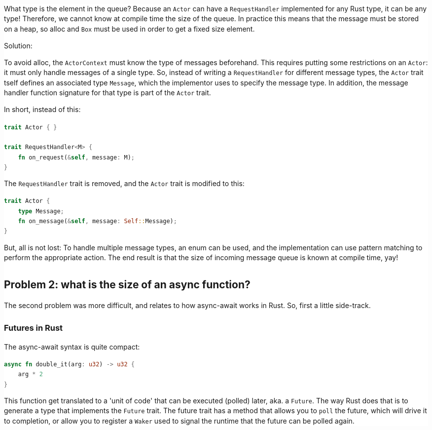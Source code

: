 What type is the element in the queue? Because an `Actor` can have a `RequestHandler` implemented for any Rust type, it can be any type! Therefore, we cannot know at compile time the size of the queue. In practice this means that the message must be stored on a heap, so alloc and `Box` must be used in order to get a fixed size element.

Solution:

To avoid alloc, the `ActorContext` must know the type of messages beforehand. This requires putting some restrictions on an `Actor`: it must only handle messages of a single type. So, instead of writing a `RequestHandler` for different message types, the `Actor` trait tself defines an associated type `Message`, which the implementor uses to specify the message type. In addition, the message handler function signature for that type is part of the `Actor` trait.

In short, instead of this:

```rust
trait Actor { }

trait RequestHandler<M> {
    fn on_request(&self, message: M);
}
```

The `RequestHandler` trait is removed, and the `Actor` trait is modified to this:

```rust
trait Actor {
    type Message;
    fn on_message(&self, message: Self::Message);
}
```

But, all is not lost: To handle multiple message types, an enum can be used, and the implementation can use pattern matching to perform the appropriate action. The end result is that the size of incoming message queue is known at compile time, yay!


## Problem 2: what is the size of an async function?

The second problem was more difficult, and relates to how async-await works in Rust. So, first a little side-track.

### Futures in Rust

The async-await syntax is quite compact:


```rust
async fn double_it(arg: u32) -> u32 {
    arg * 2
}
```

This function get translated to a 'unit of code' that can be executed (polled) later, aka. a `Future`. The way Rust does that is to generate a type that implements the `Future` trait. The future trait has a method that allows you to `poll` the future, which will drive it to completion, or allow you to register a `Waker` used to signal the runtime that the future can be polled again.

